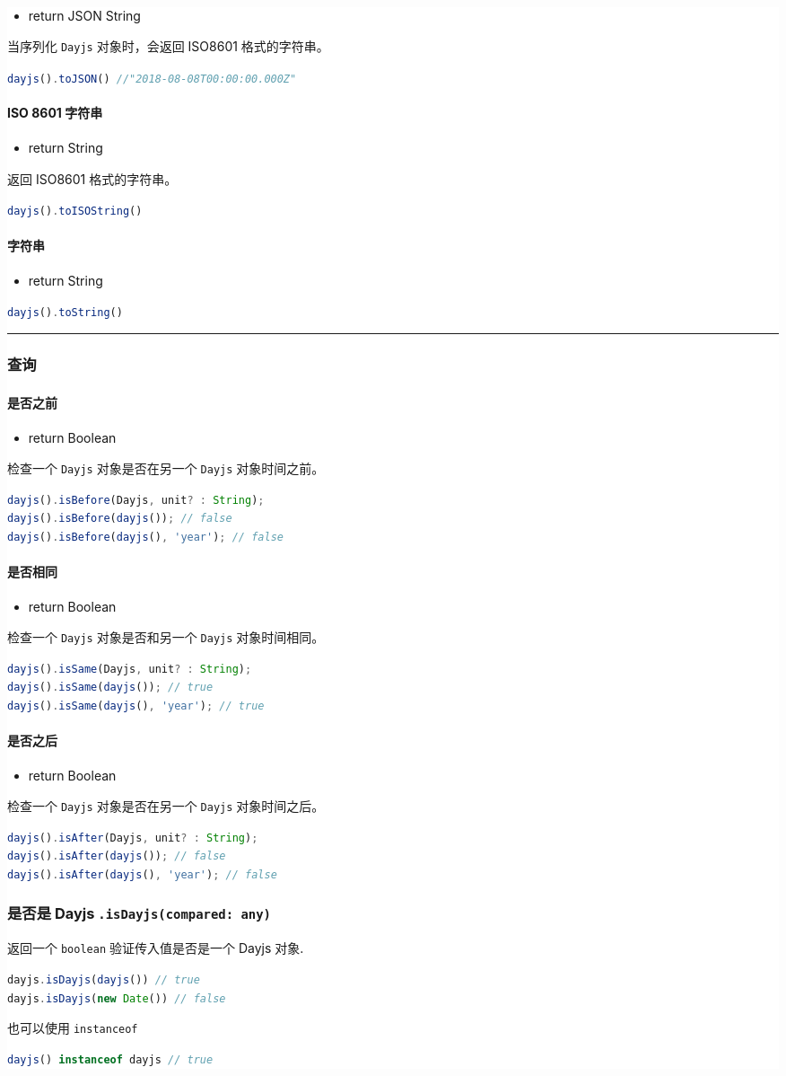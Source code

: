 - return JSON String

当序列化 `Dayjs` 对象时，会返回 ISO8601 格式的字符串。
```javascript
dayjs().toJSON() //"2018-08-08T00:00:00.000Z"
```
#### ISO 8601 字符串

- return String

返回 ISO8601 格式的字符串。
```javascript
dayjs().toISOString()
```
#### 字符串

- return String
```javascript
dayjs().toString()
```

---

### 查询
#### 是否之前

- return Boolean

检查一个 `Dayjs` 对象是否在另一个 `Dayjs` 对象时间之前。
```javascript
dayjs().isBefore(Dayjs, unit? : String);
dayjs().isBefore(dayjs()); // false
dayjs().isBefore(dayjs(), 'year'); // false
```
#### 是否相同

- return Boolean

检查一个 `Dayjs` 对象是否和另一个 `Dayjs` 对象时间相同。
```javascript
dayjs().isSame(Dayjs, unit? : String);
dayjs().isSame(dayjs()); // true
dayjs().isSame(dayjs(), 'year'); // true
```
#### 是否之后

- return Boolean

检查一个 `Dayjs` 对象是否在另一个 `Dayjs` 对象时间之后。
```javascript
dayjs().isAfter(Dayjs, unit? : String);
dayjs().isAfter(dayjs()); // false
dayjs().isAfter(dayjs(), 'year'); // false
```
### 是否是 Dayjs `.isDayjs(compared: any)`
返回一个 `boolean` 验证传入值是否是一个 Dayjs 对象.
```javascript
dayjs.isDayjs(dayjs()) // true
dayjs.isDayjs(new Date()) // false
```
也可以使用 `instanceof`
```javascript
dayjs() instanceof dayjs // true
```
